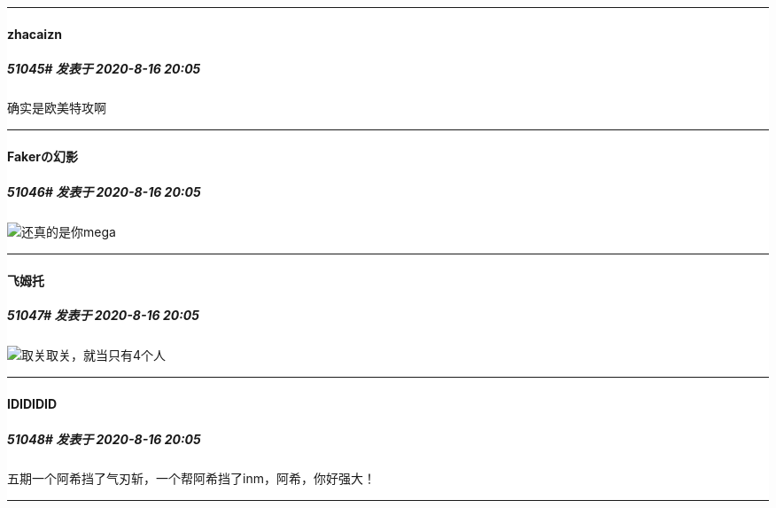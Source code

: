 





-----

####  zhacaizn  
##### 51045#       发表于 2020-8-16 20:05




确实是欧美特攻啊







-----

####  Fakerの幻影  
##### 51046#       发表于 2020-8-16 20:05



<img src="https://static.saraba1st.com/image/smiley/face2017/067.png" referrerpolicy="no-referrer">还真的是你mega







-----

####  飞姆托  
##### 51047#       发表于 2020-8-16 20:05



<img src="https://static.saraba1st.com/image/smiley/face2017/166.png" referrerpolicy="no-referrer">取关取关，就当只有4个人







-----

####  IDIDIDID  
##### 51048#       发表于 2020-8-16 20:05




五期一个阿希挡了气刃斩，一个帮阿希挡了inm，阿希，你好强大！







-----
